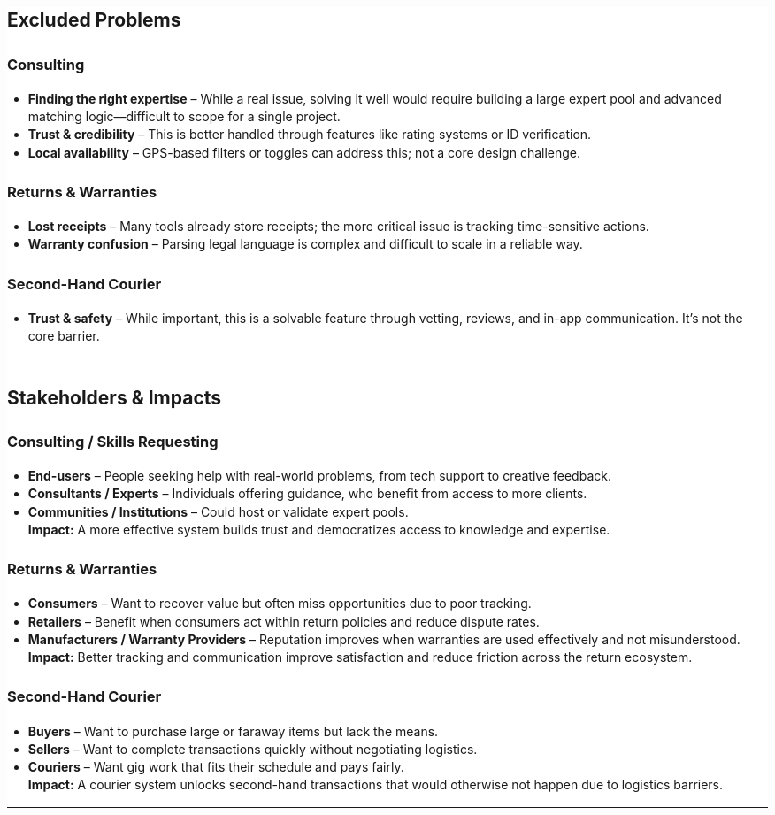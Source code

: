 
## Excluded Problems

### Consulting
- **Finding the right expertise** – While a real issue, solving it well would require building a large expert pool and advanced matching logic—difficult to scope for a single project.
- **Trust & credibility** – This is better handled through features like rating systems or ID verification.  
- **Local availability** – GPS-based filters or toggles can address this; not a core design challenge.

### Returns & Warranties
- **Lost receipts** – Many tools already store receipts; the more critical issue is tracking time-sensitive actions.  
- **Warranty confusion** – Parsing legal language is complex and difficult to scale in a reliable way.

### Second-Hand Courier
- **Trust & safety** – While important, this is a solvable feature through vetting, reviews, and in-app communication. It’s not the core barrier.

---

## Stakeholders & Impacts

### Consulting / Skills Requesting
- **End-users** – People seeking help with real-world problems, from tech support to creative feedback.  
- **Consultants / Experts** – Individuals offering guidance, who benefit from access to more clients.  
- **Communities / Institutions** – Could host or validate expert pools.  
**Impact:** A more effective system builds trust and democratizes access to knowledge and expertise.

### Returns & Warranties
- **Consumers** – Want to recover value but often miss opportunities due to poor tracking.  
- **Retailers** – Benefit when consumers act within return policies and reduce dispute rates.  
- **Manufacturers / Warranty Providers** – Reputation improves when warranties are used effectively and not misunderstood.  
**Impact:** Better tracking and communication improve satisfaction and reduce friction across the return ecosystem.

### Second-Hand Courier
- **Buyers** – Want to purchase large or faraway items but lack the means.  
- **Sellers** – Want to complete transactions quickly without negotiating logistics.  
- **Couriers** – Want gig work that fits their schedule and pays fairly.  
**Impact:** A courier system unlocks second-hand transactions that would otherwise not happen due to logistics barriers.

---